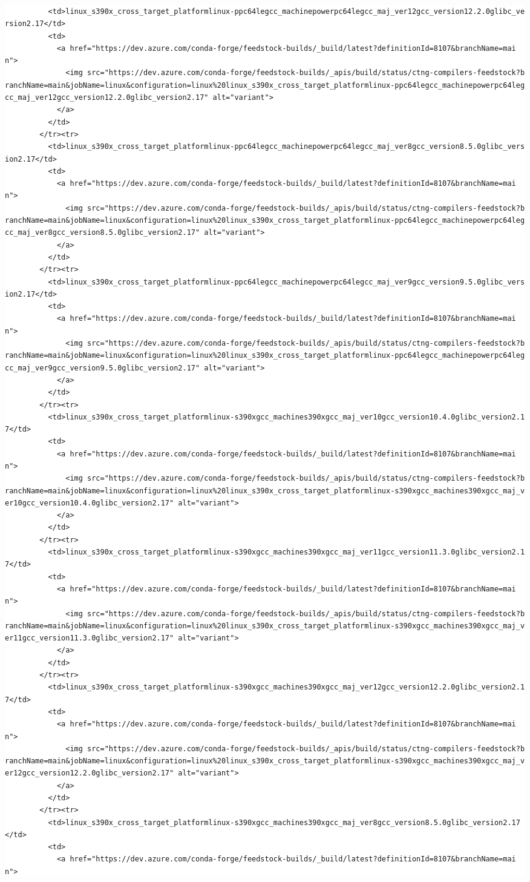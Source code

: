               <td>linux_s390x_cross_target_platformlinux-ppc64legcc_machinepowerpc64legcc_maj_ver12gcc_version12.2.0glibc_version2.17</td>
              <td>
                <a href="https://dev.azure.com/conda-forge/feedstock-builds/_build/latest?definitionId=8107&branchName=main">
                  <img src="https://dev.azure.com/conda-forge/feedstock-builds/_apis/build/status/ctng-compilers-feedstock?branchName=main&jobName=linux&configuration=linux%20linux_s390x_cross_target_platformlinux-ppc64legcc_machinepowerpc64legcc_maj_ver12gcc_version12.2.0glibc_version2.17" alt="variant">
                </a>
              </td>
            </tr><tr>
              <td>linux_s390x_cross_target_platformlinux-ppc64legcc_machinepowerpc64legcc_maj_ver8gcc_version8.5.0glibc_version2.17</td>
              <td>
                <a href="https://dev.azure.com/conda-forge/feedstock-builds/_build/latest?definitionId=8107&branchName=main">
                  <img src="https://dev.azure.com/conda-forge/feedstock-builds/_apis/build/status/ctng-compilers-feedstock?branchName=main&jobName=linux&configuration=linux%20linux_s390x_cross_target_platformlinux-ppc64legcc_machinepowerpc64legcc_maj_ver8gcc_version8.5.0glibc_version2.17" alt="variant">
                </a>
              </td>
            </tr><tr>
              <td>linux_s390x_cross_target_platformlinux-ppc64legcc_machinepowerpc64legcc_maj_ver9gcc_version9.5.0glibc_version2.17</td>
              <td>
                <a href="https://dev.azure.com/conda-forge/feedstock-builds/_build/latest?definitionId=8107&branchName=main">
                  <img src="https://dev.azure.com/conda-forge/feedstock-builds/_apis/build/status/ctng-compilers-feedstock?branchName=main&jobName=linux&configuration=linux%20linux_s390x_cross_target_platformlinux-ppc64legcc_machinepowerpc64legcc_maj_ver9gcc_version9.5.0glibc_version2.17" alt="variant">
                </a>
              </td>
            </tr><tr>
              <td>linux_s390x_cross_target_platformlinux-s390xgcc_machines390xgcc_maj_ver10gcc_version10.4.0glibc_version2.17</td>
              <td>
                <a href="https://dev.azure.com/conda-forge/feedstock-builds/_build/latest?definitionId=8107&branchName=main">
                  <img src="https://dev.azure.com/conda-forge/feedstock-builds/_apis/build/status/ctng-compilers-feedstock?branchName=main&jobName=linux&configuration=linux%20linux_s390x_cross_target_platformlinux-s390xgcc_machines390xgcc_maj_ver10gcc_version10.4.0glibc_version2.17" alt="variant">
                </a>
              </td>
            </tr><tr>
              <td>linux_s390x_cross_target_platformlinux-s390xgcc_machines390xgcc_maj_ver11gcc_version11.3.0glibc_version2.17</td>
              <td>
                <a href="https://dev.azure.com/conda-forge/feedstock-builds/_build/latest?definitionId=8107&branchName=main">
                  <img src="https://dev.azure.com/conda-forge/feedstock-builds/_apis/build/status/ctng-compilers-feedstock?branchName=main&jobName=linux&configuration=linux%20linux_s390x_cross_target_platformlinux-s390xgcc_machines390xgcc_maj_ver11gcc_version11.3.0glibc_version2.17" alt="variant">
                </a>
              </td>
            </tr><tr>
              <td>linux_s390x_cross_target_platformlinux-s390xgcc_machines390xgcc_maj_ver12gcc_version12.2.0glibc_version2.17</td>
              <td>
                <a href="https://dev.azure.com/conda-forge/feedstock-builds/_build/latest?definitionId=8107&branchName=main">
                  <img src="https://dev.azure.com/conda-forge/feedstock-builds/_apis/build/status/ctng-compilers-feedstock?branchName=main&jobName=linux&configuration=linux%20linux_s390x_cross_target_platformlinux-s390xgcc_machines390xgcc_maj_ver12gcc_version12.2.0glibc_version2.17" alt="variant">
                </a>
              </td>
            </tr><tr>
              <td>linux_s390x_cross_target_platformlinux-s390xgcc_machines390xgcc_maj_ver8gcc_version8.5.0glibc_version2.17</td>
              <td>
                <a href="https://dev.azure.com/conda-forge/feedstock-builds/_build/latest?definitionId=8107&branchName=main">